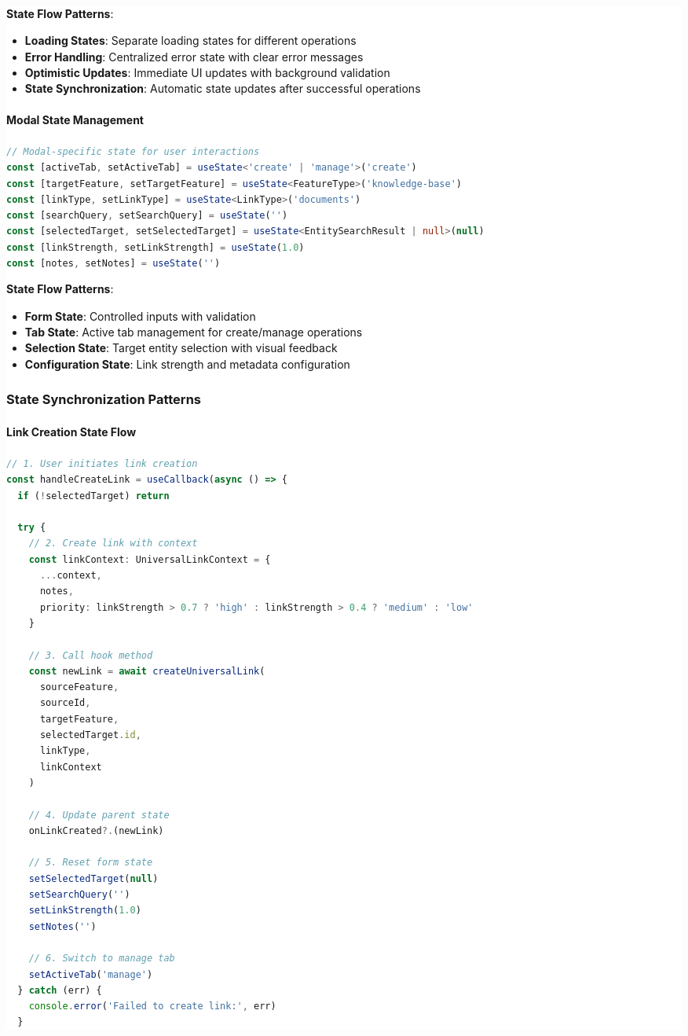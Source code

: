 **State Flow Patterns**:
- **Loading States**: Separate loading states for different operations
- **Error Handling**: Centralized error state with clear error messages
- **Optimistic Updates**: Immediate UI updates with background validation
- **State Synchronization**: Automatic state updates after successful operations

#### **Modal State Management**
```typescript
// Modal-specific state for user interactions
const [activeTab, setActiveTab] = useState<'create' | 'manage'>('create')
const [targetFeature, setTargetFeature] = useState<FeatureType>('knowledge-base')
const [linkType, setLinkType] = useState<LinkType>('documents')
const [searchQuery, setSearchQuery] = useState('')
const [selectedTarget, setSelectedTarget] = useState<EntitySearchResult | null>(null)
const [linkStrength, setLinkStrength] = useState(1.0)
const [notes, setNotes] = useState('')
```

**State Flow Patterns**:
- **Form State**: Controlled inputs with validation
- **Tab State**: Active tab management for create/manage operations
- **Selection State**: Target entity selection with visual feedback
- **Configuration State**: Link strength and metadata configuration

### **State Synchronization Patterns**

#### **Link Creation State Flow**
```typescript
// 1. User initiates link creation
const handleCreateLink = useCallback(async () => {
  if (!selectedTarget) return

  try {
    // 2. Create link with context
    const linkContext: UniversalLinkContext = {
      ...context,
      notes,
      priority: linkStrength > 0.7 ? 'high' : linkStrength > 0.4 ? 'medium' : 'low'
    }

    // 3. Call hook method
    const newLink = await createUniversalLink(
      sourceFeature,
      sourceId,
      targetFeature,
      selectedTarget.id,
      linkType,
      linkContext
    )

    // 4. Update parent state
    onLinkCreated?.(newLink)
    
    // 5. Reset form state
    setSelectedTarget(null)
    setSearchQuery('')
    setLinkStrength(1.0)
    setNotes('')
    
    // 6. Switch to manage tab
    setActiveTab('manage')
  } catch (err) {
    console.error('Failed to create link:', err)
  }
```